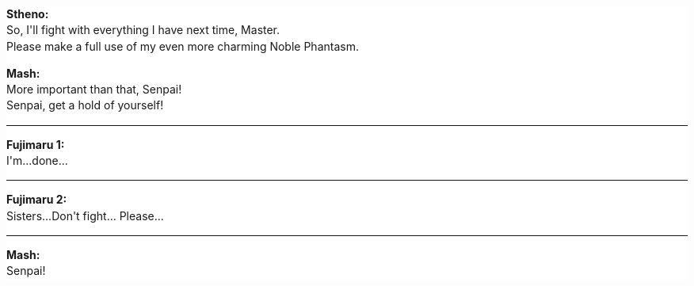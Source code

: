 **Stheno:**   
So, I'll fight with everything I have next time, Master.  
Please make a full use of my even more charming Noble Phantasm.  
  
   
**Mash:**   
More important than that, Senpai!  
Senpai, get a hold of yourself!  
  
   
  
---  
  
**Fujimaru 1:**   
I'm...done...  
   
  
---  
  
**Fujimaru 2:**   
Sisters...Don't fight... Please...  
   
  
  
---  
   
**Mash:**   
Senpai!  
  
  